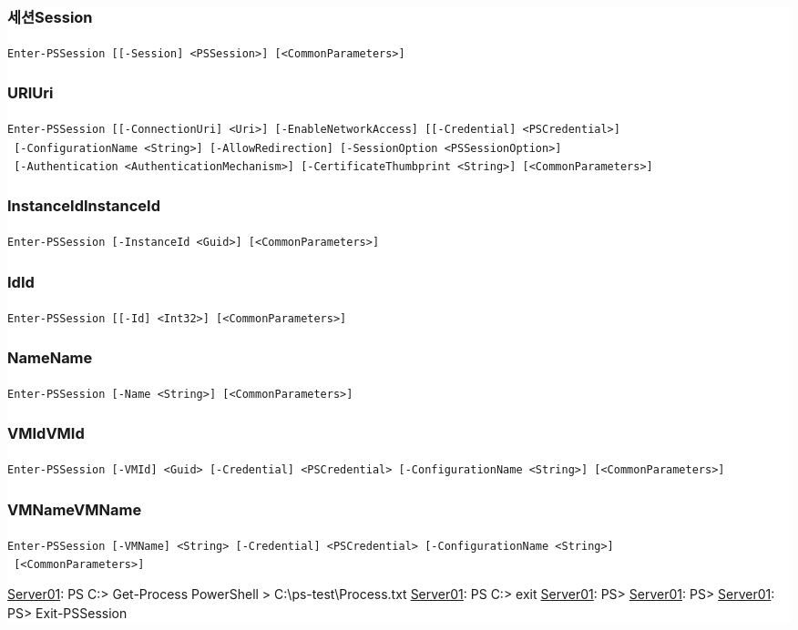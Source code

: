 ### <span data-ttu-id="24180-109">세션</span><span class="sxs-lookup"><span data-stu-id="24180-109">Session</span></span>

```
Enter-PSSession [[-Session] <PSSession>] [<CommonParameters>]
```

### <span data-ttu-id="24180-110">URI</span><span class="sxs-lookup"><span data-stu-id="24180-110">Uri</span></span>

```
Enter-PSSession [[-ConnectionUri] <Uri>] [-EnableNetworkAccess] [[-Credential] <PSCredential>]
 [-ConfigurationName <String>] [-AllowRedirection] [-SessionOption <PSSessionOption>]
 [-Authentication <AuthenticationMechanism>] [-CertificateThumbprint <String>] [<CommonParameters>]
```

### <span data-ttu-id="24180-111">InstanceId</span><span class="sxs-lookup"><span data-stu-id="24180-111">InstanceId</span></span>

```
Enter-PSSession [-InstanceId <Guid>] [<CommonParameters>]
```

### <span data-ttu-id="24180-112">Id</span><span class="sxs-lookup"><span data-stu-id="24180-112">Id</span></span>

```
Enter-PSSession [[-Id] <Int32>] [<CommonParameters>]
```

### <span data-ttu-id="24180-113">Name</span><span class="sxs-lookup"><span data-stu-id="24180-113">Name</span></span>

```
Enter-PSSession [-Name <String>] [<CommonParameters>]
```

### <span data-ttu-id="24180-114">VMId</span><span class="sxs-lookup"><span data-stu-id="24180-114">VMId</span></span>

```
Enter-PSSession [-VMId] <Guid> [-Credential] <PSCredential> [-ConfigurationName <String>] [<CommonParameters>]
```

### <span data-ttu-id="24180-115">VMName</span><span class="sxs-lookup"><span data-stu-id="24180-115">VMName</span></span>

```
Enter-PSSession [-VMName] <String> [-Credential] <PSCredential> [-ConfigurationName <String>]
 [<CommonParameters>]
```


[localhost]: PS>
[Server01]: PS>
[Server01]: PS C:\> Get-Process PowerShell > C:\ps-test\Process.txt
[Server01]: PS C:\> exit
[Server01]: PS>
[Server01]: PS>
[Server01]: PS> Exit-PSSession
